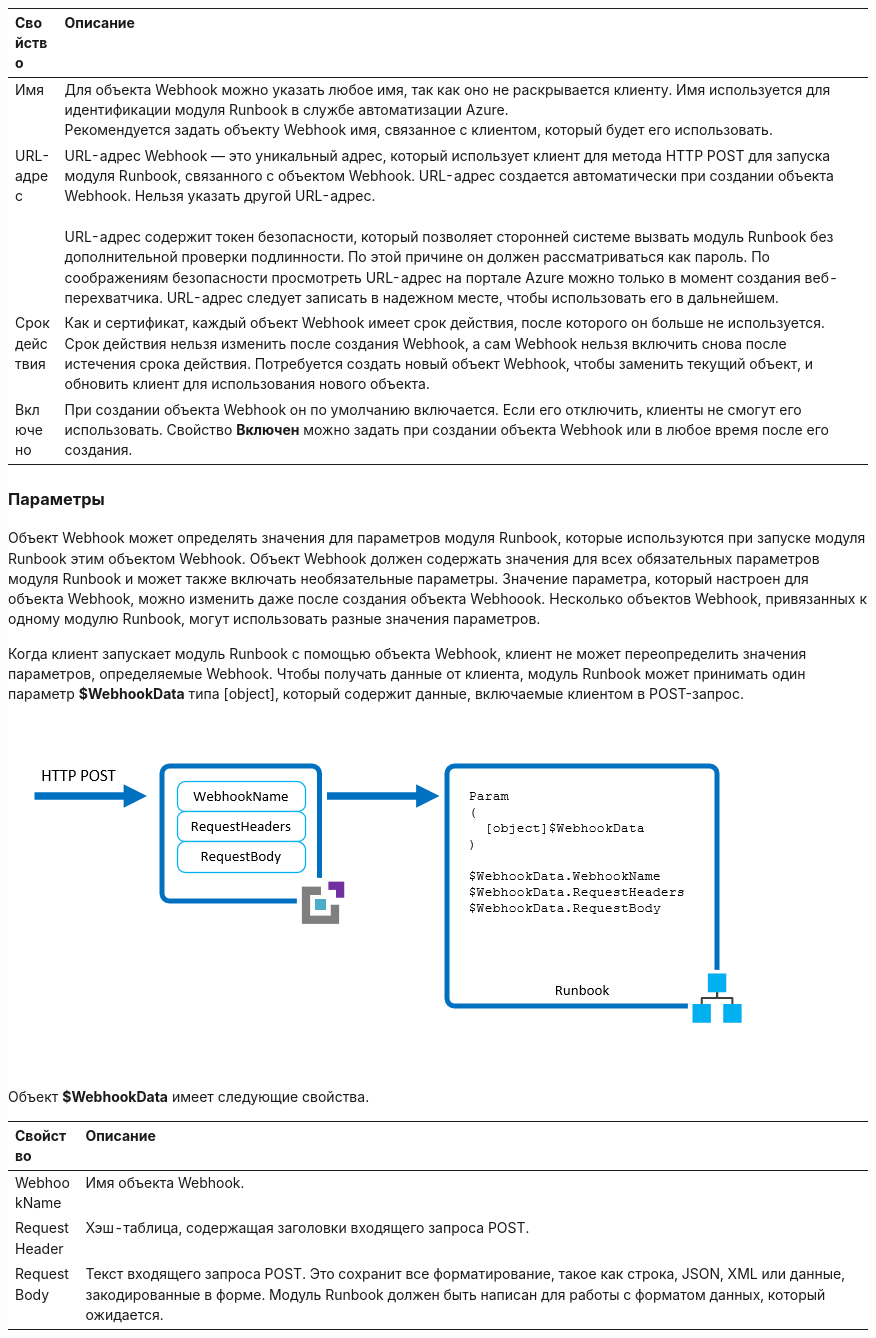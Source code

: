 | Свойство | Описание |
|:--- |:--- |
| Имя |Для объекта Webhook можно указать любое имя, так как оно не раскрывается клиенту. Имя используется для идентификации модуля Runbook в службе автоматизации Azure. <br> Рекомендуется задать объекту Webhook имя, связанное с клиентом, который будет его использовать. |
| URL-адрес |URL-адрес Webhook — это уникальный адрес, который использует клиент для метода HTTP POST для запуска модуля Runbook, связанного с объектом Webhook. URL-адрес создается автоматически при создании объекта Webhook. Нельзя указать другой URL-адрес. <br> <br> URL-адрес содержит токен безопасности, который позволяет сторонней системе вызвать модуль Runbook без дополнительной проверки подлинности. По этой причине он должен рассматриваться как пароль. По соображениям безопасности просмотреть URL-адрес на портале Azure можно только в момент создания веб-перехватчика. URL-адрес следует записать в надежном месте, чтобы использовать его в дальнейшем. |
| Срок действия |Как и сертификат, каждый объект Webhook имеет срок действия, после которого он больше не используется. Срок действия нельзя изменить после создания Webhook, а сам Webhook нельзя включить снова после истечения срока действия. Потребуется создать новый объект Webhook, чтобы заменить текущий объект, и обновить клиент для использования нового объекта. |
| Включено |При создании объекта Webhook он по умолчанию включается. Если его отключить, клиенты не смогут его использовать. Свойство **Включен** можно задать при создании объекта Webhook или в любое время после его создания. |

### Параметры
Объект Webhook может определять значения для параметров модуля Runbook, которые используются при запуске модуля Runbook этим объектом Webhook. Объект Webhook должен содержать значения для всех обязательных параметров модуля Runbook и может также включать необязательные параметры. Значение параметра, который настроен для объекта Webhook, можно изменить даже после создания объекта Webhoook. Несколько объектов Webhook, привязанных к одному модулю Runbook, могут использовать разные значения параметров.

Когда клиент запускает модуль Runbook с помощью объекта Webhook, клиент не может переопределить значения параметров, определяемые Webhook. Чтобы получать данные от клиента, модуль Runbook может принимать один параметр **$WebhookData** типа [object], который содержит данные, включаемые клиентом в POST-запрос.

![Свойства Webhookdata](media/automation-webhooks/webhook-data-properties.png)

Объект **$WebhookData** имеет следующие свойства.

| Свойство | Описание |
|:--- |:--- |
| WebhookName |Имя объекта Webhook. |
| RequestHeader |Хэш-таблица, содержащая заголовки входящего запроса POST. |
| RequestBody |Текст входящего запроса POST. Это сохранит все форматирование, такое как строка, JSON, XML или данные, закодированные в форме. Модуль Runbook должен быть написан для работы с форматом данных, который ожидается. |
